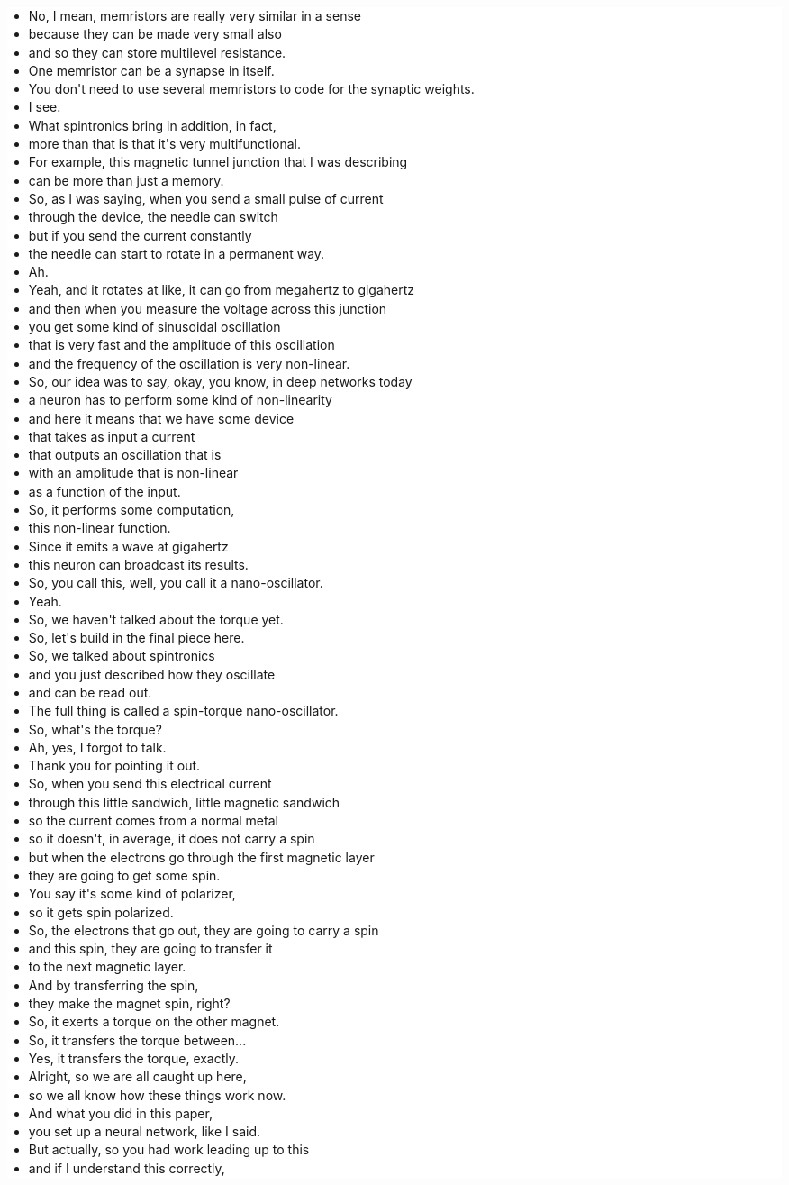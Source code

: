 *  No, I mean, memristors are really very similar in a sense
*  because they can be made very small also
*  and so they can store multilevel resistance.
*  One memristor can be a synapse in itself.
*  You don't need to use several memristors to code for the synaptic weights.
*  I see.
*  What spintronics bring in addition, in fact,
*  more than that is that it's very multifunctional.
*  For example, this magnetic tunnel junction that I was describing
*  can be more than just a memory.
*  So, as I was saying, when you send a small pulse of current
*  through the device, the needle can switch
*  but if you send the current constantly
*  the needle can start to rotate in a permanent way.
*  Ah.
*  Yeah, and it rotates at like, it can go from megahertz to gigahertz
*  and then when you measure the voltage across this junction
*  you get some kind of sinusoidal oscillation
*  that is very fast and the amplitude of this oscillation
*  and the frequency of the oscillation is very non-linear.
*  So, our idea was to say, okay, you know, in deep networks today
*  a neuron has to perform some kind of non-linearity
*  and here it means that we have some device
*  that takes as input a current
*  that outputs an oscillation that is
*  with an amplitude that is non-linear
*  as a function of the input.
*  So, it performs some computation,
*  this non-linear function.
*  Since it emits a wave at gigahertz
*  this neuron can broadcast its results.
*  So, you call this, well, you call it a nano-oscillator.
*  Yeah.
*  So, we haven't talked about the torque yet.
*  So, let's build in the final piece here.
*  So, we talked about spintronics
*  and you just described how they oscillate
*  and can be read out.
*  The full thing is called a spin-torque nano-oscillator.
*  So, what's the torque?
*  Ah, yes, I forgot to talk.
*  Thank you for pointing it out.
*  So, when you send this electrical current
*  through this little sandwich, little magnetic sandwich
*  so the current comes from a normal metal
*  so it doesn't, in average, it does not carry a spin
*  but when the electrons go through the first magnetic layer
*  they are going to get some spin.
*  You say it's some kind of polarizer,
*  so it gets spin polarized.
*  So, the electrons that go out, they are going to carry a spin
*  and this spin, they are going to transfer it
*  to the next magnetic layer.
*  And by transferring the spin,
*  they make the magnet spin, right?
*  So, it exerts a torque on the other magnet.
*  So, it transfers the torque between...
*  Yes, it transfers the torque, exactly.
*  Alright, so we are all caught up here,
*  so we all know how these things work now.
*  And what you did in this paper,
*  you set up a neural network, like I said.
*  But actually, so you had work leading up to this
*  and if I understand this correctly,